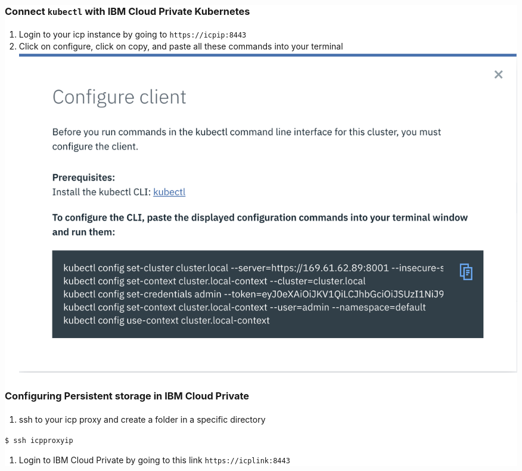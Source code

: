 ### Connect `kubectl` with IBM Cloud Private Kubernetes
1. Login to your icp instance by going to ```https://icpip:8443```
2. Click on configure, click on copy, and paste all these commands into your terminal
![icp5](icp5.png)

### Configuring Persistent storage in IBM Cloud Private
1. ssh to your icp proxy and create a folder in a specific directory
```
$ ssh icpproxyip
```
1. Login to IBM Cloud Private by going to this link ``` https://icplink:8443 ```
